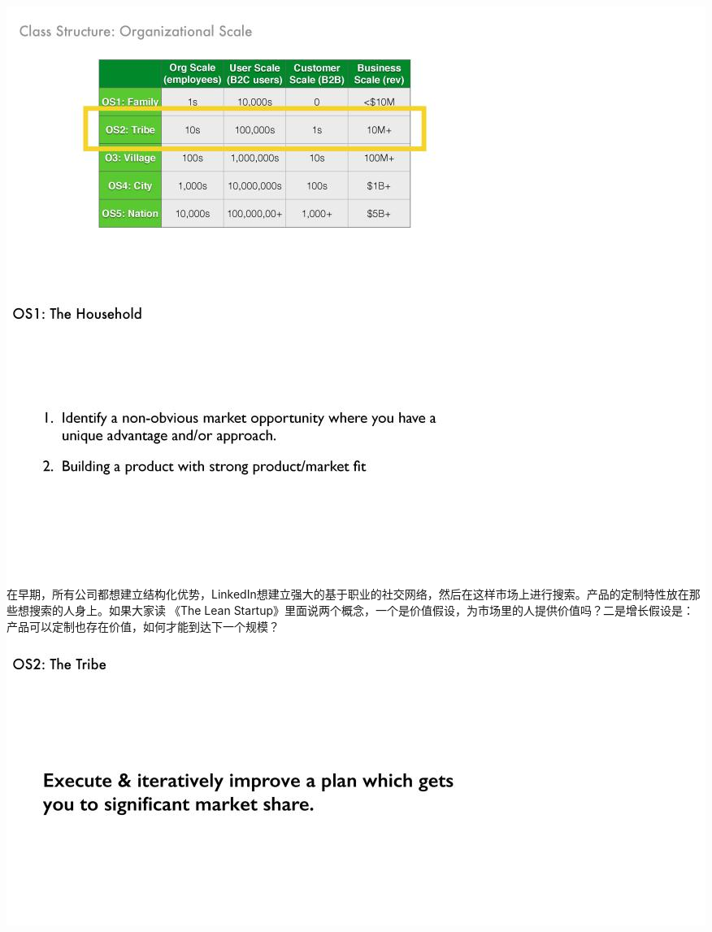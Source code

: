 ![](img/2960c710185c4790fb19d9cc92618bb6.jpg)

![](img/b14b797605c5fe312add863a0659db61.jpg)

在早期，所有公司都想建立结构化优势，LinkedIn想建立强大的基于职业的社交网络，然后在这样市场上进行搜索。产品的定制特性放在那些想搜索的人身上。如果大家读 《The Lean Startup》里面说两个概念，一个是价值假设，为市场里的人提供价值吗？二是增长假设是：产品可以定制也存在价值，如何才能到达下一个规模？

![](img/0a1d875dbd58d57a271eba6c48d515a9.jpg)
